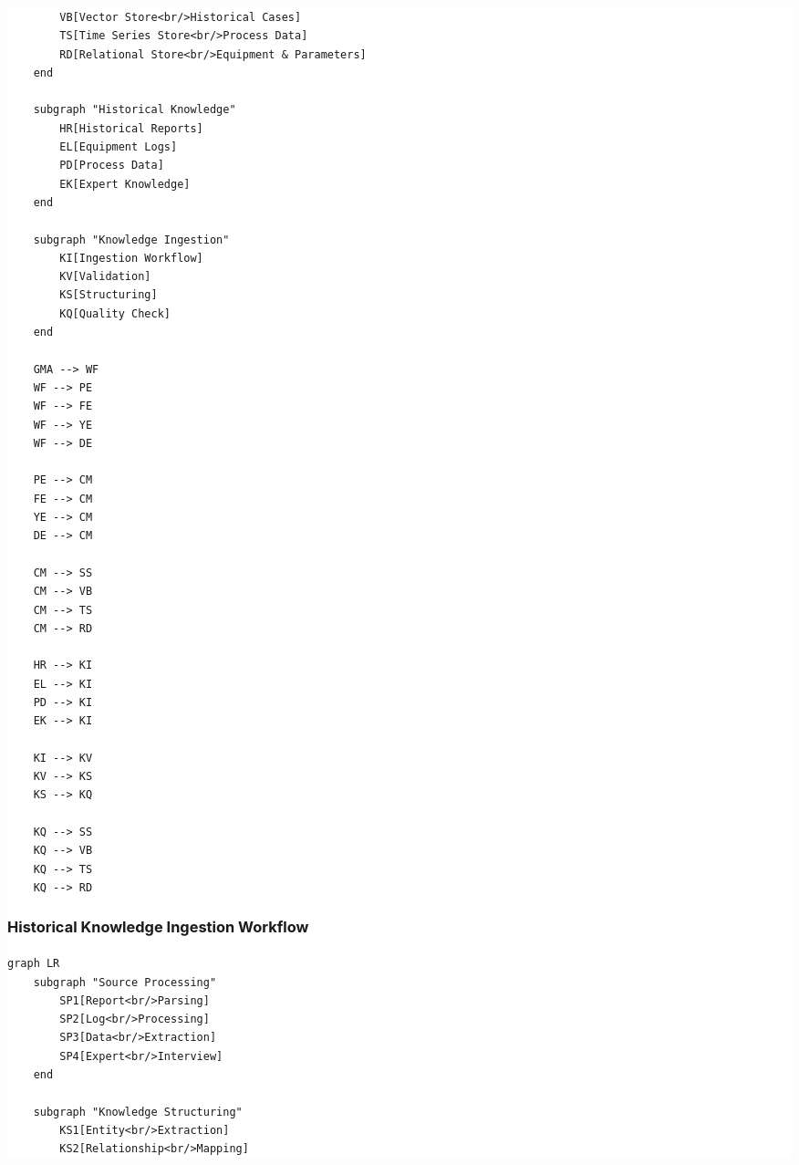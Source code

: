 ```mermaid
        VB[Vector Store<br/>Historical Cases]
        TS[Time Series Store<br/>Process Data]
        RD[Relational Store<br/>Equipment & Parameters]
    end

    subgraph "Historical Knowledge"
        HR[Historical Reports]
        EL[Equipment Logs]
        PD[Process Data]
        EK[Expert Knowledge]
    end

    subgraph "Knowledge Ingestion"
        KI[Ingestion Workflow]
        KV[Validation]
        KS[Structuring]
        KQ[Quality Check]
    end

    GMA --> WF
    WF --> PE
    WF --> FE
    WF --> YE
    WF --> DE
    
    PE --> CM
    FE --> CM
    YE --> CM
    DE --> CM
    
    CM --> SS
    CM --> VB
    CM --> TS
    CM --> RD
    
    HR --> KI
    EL --> KI
    PD --> KI
    EK --> KI
    
    KI --> KV
    KV --> KS
    KS --> KQ
    
    KQ --> SS
    KQ --> VB
    KQ --> TS
    KQ --> RD
```

### Historical Knowledge Ingestion Workflow
```mermaid
graph LR
    subgraph "Source Processing"
        SP1[Report<br/>Parsing]
        SP2[Log<br/>Processing]
        SP3[Data<br/>Extraction]
        SP4[Expert<br/>Interview]
    end

    subgraph "Knowledge Structuring"
        KS1[Entity<br/>Extraction]
        KS2[Relationship<br/>Mapping]
```